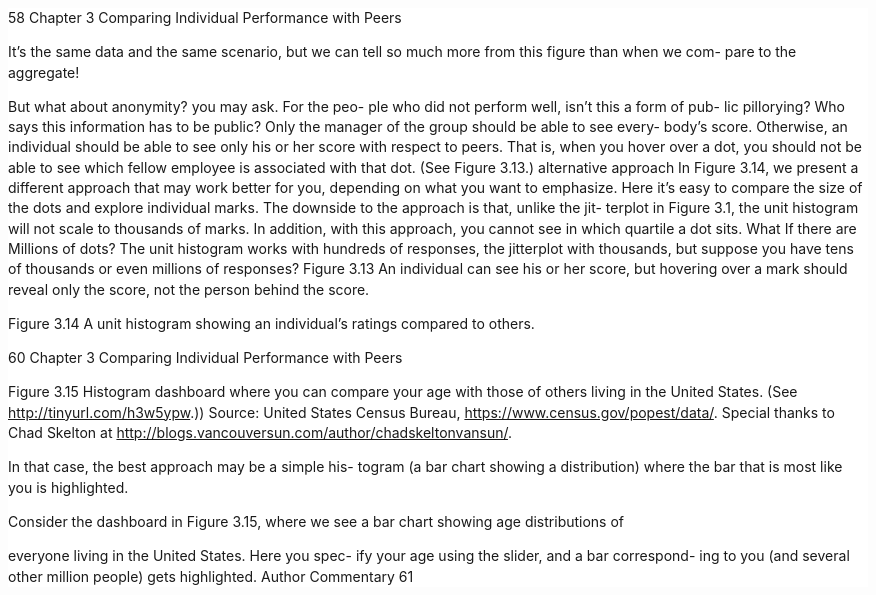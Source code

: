 58 Chapter 3 Comparing Individual Performance with Peers

It’s the same data and the same scenario, but we can
tell so much more from this figure than when we com-
pare to the aggregate!

But what about anonymity? you may ask. For the peo-
ple who did not perform well, isn’t this a form of pub-
lic pillorying?
Who says this information has to be public? Only the
manager of the group should be able to see every-
body’s score. Otherwise, an individual should be able
to see only his or her score with respect to peers. That
is, when you hover over a dot, you should not be able
to see which fellow employee is associated with that
dot. (See Figure 3.13.)
alternative approach
In Figure 3.14, we present a different approach that
may work better for you, depending on what you want
to emphasize. Here it’s easy to compare the size of
the dots and explore individual marks.
The downside to the approach is that, unlike the jit-
terplot in Figure 3.1, the unit histogram will not scale
to thousands of marks. In addition, with this approach,
you cannot see in which quartile a dot sits.
What If there are Millions of dots?
The unit histogram works with hundreds of responses,
the jitterplot with thousands, but suppose you have
tens of thousands or even millions of responses?
Figure 3.13 An individual can see his or her score, but
hovering over a mark should reveal only the score, not
the person behind the score.

Figure 3.14 A unit histogram showing an individual’s ratings compared to others.

60 Chapter 3 Comparing Individual Performance with Peers

Figure 3.15 Histogram dashboard where you can compare your age with those of others living in the United States.
(See http://tinyurl.com/h3w5ypw.))
Source: United States Census Bureau, https://www.census.gov/popest/data/. Special thanks to Chad Skelton at
http://blogs.vancouversun.com/author/chadskeltonvansun/.

In that case, the best approach may be a simple his-
togram (a bar chart showing a distribution) where the
bar that is most like you is highlighted.

Consider the dashboard in Figure 3.15, where
we see a bar chart showing age distributions of

everyone living in the United States. Here you spec-
ify your age using the slider, and a bar correspond-
ing to you (and several other million people) gets
highlighted.
Author Commentary 61
